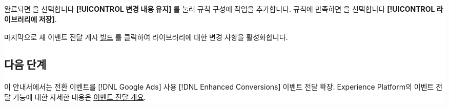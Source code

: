 완료되면 을 선택합니다 **[!UICONTROL 변경 내용 유지]** 를 눌러 규칙 구성에 작업을 추가합니다. 규칙에 만족하면 을 선택합니다 **[!UICONTROL 라이브러리에 저장]**.

마지막으로 새 이벤트 전달 게시 [빌드](../../../ui/publishing/builds.md) 를 클릭하여 라이브러리에 대한 변경 사항을 활성화합니다.

## 다음 단계

이 안내서에서는 전환 이벤트를 [!DNL Google Ads] 사용 [!DNL Enhanced Conversions] 이벤트 전달 확장. Experience Platform의 이벤트 전달 기능에 대한 자세한 내용은 [이벤트 전달 개요](../../../ui/event-forwarding/overview.md).
